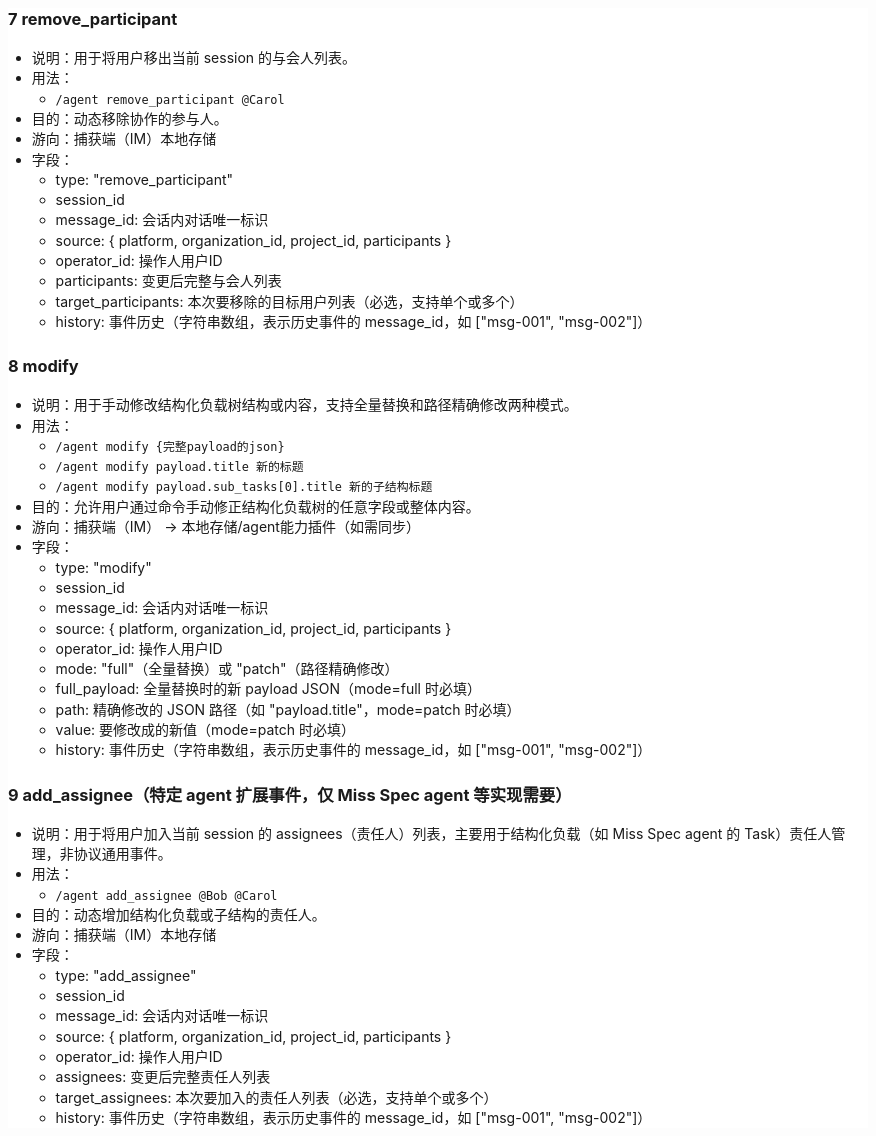 ### 7 remove_participant
- 说明：用于将用户移出当前 session 的与会人列表。
- 用法：
  - `/agent remove_participant @Carol`
- 目的：动态移除协作的参与人。
- 游向：捕获端（IM）本地存储
- 字段：
  - type: "remove_participant"
  - session_id
  - message_id: 会话内对话唯一标识
  - source: { platform, organization_id, project_id, participants }
  - operator_id: 操作人用户ID
  - participants: 变更后完整与会人列表
  - target_participants: 本次要移除的目标用户列表（必选，支持单个或多个）
  - history: 事件历史（字符串数组，表示历史事件的 message_id，如 ["msg-001", "msg-002"]）

### 8 modify
- 说明：用于手动修改结构化负载树结构或内容，支持全量替换和路径精确修改两种模式。
- 用法：
  - `/agent modify {完整payload的json}`
  - `/agent modify payload.title 新的标题`
  - `/agent modify payload.sub_tasks[0].title 新的子结构标题`
- 目的：允许用户通过命令手动修正结构化负载树的任意字段或整体内容。
- 游向：捕获端（IM） → 本地存储/agent能力插件（如需同步）
- 字段：
  - type: "modify"
  - session_id
  - message_id: 会话内对话唯一标识
  - source: { platform, organization_id, project_id, participants }
  - operator_id: 操作人用户ID
  - mode: "full"（全量替换）或 "patch"（路径精确修改）
  - full_payload: 全量替换时的新 payload JSON（mode=full 时必填）
  - path: 精确修改的 JSON 路径（如 "payload.title"，mode=patch 时必填）
  - value: 要修改成的新值（mode=patch 时必填）
  - history: 事件历史（字符串数组，表示历史事件的 message_id，如 ["msg-001", "msg-002"]）

### 9 add_assignee（特定 agent 扩展事件，仅 Miss Spec agent 等实现需要）
- 说明：用于将用户加入当前 session 的 assignees（责任人）列表，主要用于结构化负载（如 Miss Spec agent 的 Task）责任人管理，非协议通用事件。
- 用法：
  - `/agent add_assignee @Bob @Carol`
- 目的：动态增加结构化负载或子结构的责任人。
- 游向：捕获端（IM）本地存储
- 字段：
  - type: "add_assignee"
  - session_id
  - message_id: 会话内对话唯一标识
  - source: { platform, organization_id, project_id, participants }
  - operator_id: 操作人用户ID
  - assignees: 变更后完整责任人列表
  - target_assignees: 本次要加入的责任人列表（必选，支持单个或多个）
  - history: 事件历史（字符串数组，表示历史事件的 message_id，如 ["msg-001", "msg-002"]）
